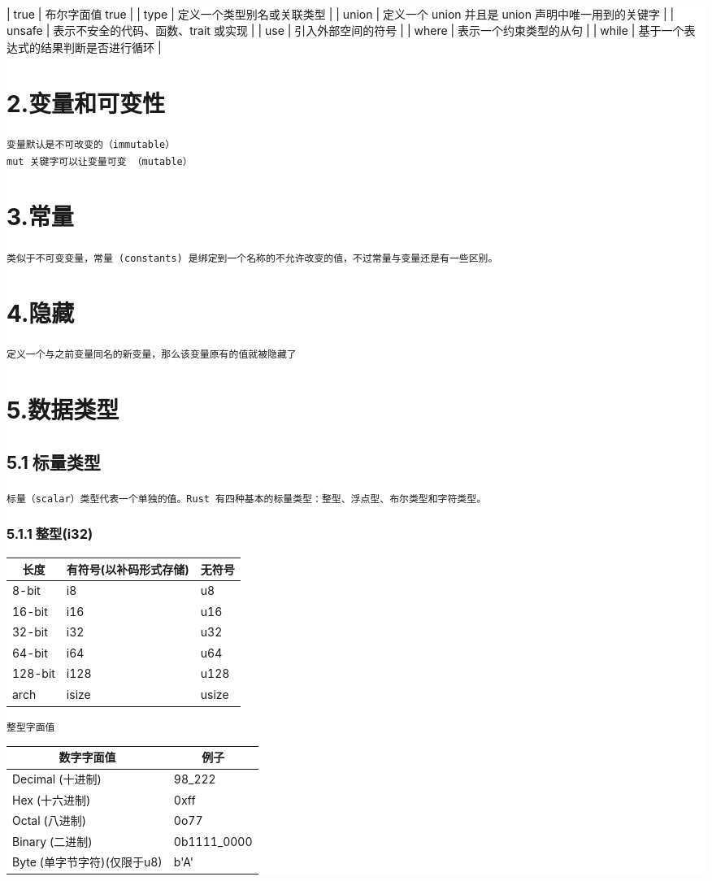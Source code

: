 | true       | 布尔字面值 true                                                   |
| type       | 定义一个类型别名或关联类型                                                |
| union      | 定义一个 union 并且是 union 声明中唯一用到的关键字                             |
| unsafe     | 表示不安全的代码、函数、trait 或实现                                        |
| use        | 引入外部空间的符号                                                    |
| where      | 表示一个约束类型的从句                                                  |
| while      | 基于一个表达式的结果判断是否进行循环                                           |

# 2.变量和可变性
    变量默认是不可改变的（immutable）
    mut 关键字可以让变量可变 （mutable）
# 3.常量
    类似于不可变变量，常量 (constants) 是绑定到一个名称的不允许改变的值，不过常量与变量还是有一些区别。
# 4.隐藏
    定义一个与之前变量同名的新变量，那么该变量原有的值就被隐藏了
# 5.数据类型
## 5.1 标量类型
    标量（scalar）类型代表一个单独的值。Rust 有四种基本的标量类型：整型、浮点型、布尔类型和字符类型。
### 5.1.1 整型(i32)
| 长度      | 有符号(以补码形式存储) | 无符号   |
|---------|--------------|-------|
| 8-bit   | i8           | u8    |
| 16-bit  | i16          | u16   |
| 32-bit  | i32          | u32   | 
| 64-bit  | i64          | u64   |
| 128-bit | i128         | u128  |
| arch    | isize        | usize |

    整型字面值

| 数字字面值                    | 例子          |
|--------------------------|-------------|
| Decimal (十进制)            | 98_222      |
| Hex (十六进制)               | 0xff        |
| Octal (八进制)              | 0o77        |
| Binary (二进制)             | 0b1111_0000 |
| Byte (单字节字符)(仅限于u8)      | b'A'        |

